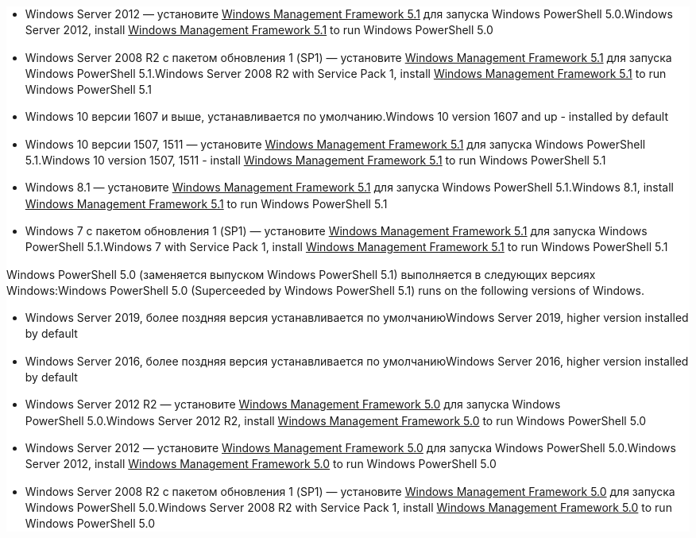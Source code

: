 - <span data-ttu-id="3bfce-112">Windows Server 2012 — установите [Windows Management Framework 5.1](https://aka.ms/wmf5download) для запуска Windows PowerShell 5.0.</span><span class="sxs-lookup"><span data-stu-id="3bfce-112">Windows Server 2012, install [Windows Management Framework 5.1](https://aka.ms/wmf5download) to run Windows PowerShell 5.0</span></span>

- <span data-ttu-id="3bfce-113">Windows Server 2008 R2 с пакетом обновления 1 (SP1) — установите [Windows Management Framework 5.1](https://aka.ms/wmf5download) для запуска Windows PowerShell 5.1.</span><span class="sxs-lookup"><span data-stu-id="3bfce-113">Windows Server 2008 R2 with Service Pack 1, install [Windows Management Framework 5.1](https://aka.ms/wmf5download) to run Windows PowerShell 5.1</span></span>

- <span data-ttu-id="3bfce-114">Windows 10 версии 1607 и выше, устанавливается по умолчанию.</span><span class="sxs-lookup"><span data-stu-id="3bfce-114">Windows 10 version 1607 and up - installed by default</span></span>

- <span data-ttu-id="3bfce-115">Windows 10 версии 1507, 1511 — установите [Windows Management Framework 5.1](https://aka.ms/wmf5download) для запуска Windows PowerShell 5.1.</span><span class="sxs-lookup"><span data-stu-id="3bfce-115">Windows 10 version 1507, 1511 - install [Windows Management Framework 5.1](https://aka.ms/wmf5download) to run Windows PowerShell 5.1</span></span>

- <span data-ttu-id="3bfce-116">Windows 8.1 — установите [Windows Management Framework 5.1](https://aka.ms/wmf5download) для запуска Windows PowerShell 5.1.</span><span class="sxs-lookup"><span data-stu-id="3bfce-116">Windows 8.1, install [Windows Management Framework 5.1](https://aka.ms/wmf5download) to run Windows PowerShell 5.1</span></span>

- <span data-ttu-id="3bfce-117">Windows 7 с пакетом обновления 1 (SP1) — установите [Windows Management Framework 5.1](https://aka.ms/wmf5download) для запуска Windows PowerShell 5.1.</span><span class="sxs-lookup"><span data-stu-id="3bfce-117">Windows 7 with Service Pack 1, install [Windows Management Framework 5.1](https://aka.ms/wmf5download) to run Windows PowerShell 5.1</span></span>

<span data-ttu-id="3bfce-118">Windows PowerShell 5.0 (заменяется выпуском Windows PowerShell 5.1) выполняется в следующих версиях Windows:</span><span class="sxs-lookup"><span data-stu-id="3bfce-118">Windows PowerShell 5.0 (Superceeded by Windows PowerShell 5.1) runs on the following versions of Windows.</span></span>

- <span data-ttu-id="3bfce-119">Windows Server 2019, более поздняя версия устанавливается по умолчанию</span><span class="sxs-lookup"><span data-stu-id="3bfce-119">Windows Server 2019, higher version installed by default</span></span>

- <span data-ttu-id="3bfce-120">Windows Server 2016, более поздняя версия устанавливается по умолчанию</span><span class="sxs-lookup"><span data-stu-id="3bfce-120">Windows Server 2016, higher version installed by default</span></span>

- <span data-ttu-id="3bfce-121">Windows Server 2012 R2 — установите [Windows Management Framework 5.0](https://www.microsoft.com/en-us/download/details.aspx?id=50395) для запуска Windows PowerShell 5.0.</span><span class="sxs-lookup"><span data-stu-id="3bfce-121">Windows Server 2012 R2, install [Windows Management Framework 5.0](https://www.microsoft.com/en-us/download/details.aspx?id=50395) to run Windows PowerShell 5.0</span></span>

- <span data-ttu-id="3bfce-122">Windows Server 2012 — установите [Windows Management Framework 5.0](https://www.microsoft.com/en-us/download/details.aspx?id=50395) для запуска Windows PowerShell 5.0.</span><span class="sxs-lookup"><span data-stu-id="3bfce-122">Windows Server 2012, install [Windows Management Framework 5.0](https://www.microsoft.com/en-us/download/details.aspx?id=50395) to run Windows PowerShell 5.0</span></span>

- <span data-ttu-id="3bfce-123">Windows Server 2008 R2 с пакетом обновления 1 (SP1) — установите [Windows Management Framework 5.0](https://www.microsoft.com/en-us/download/details.aspx?id=50395) для запуска Windows PowerShell 5.0.</span><span class="sxs-lookup"><span data-stu-id="3bfce-123">Windows Server 2008 R2 with Service Pack 1, install [Windows Management Framework 5.0](https://www.microsoft.com/en-us/download/details.aspx?id=50395) to run Windows PowerShell 5.0</span></span>
